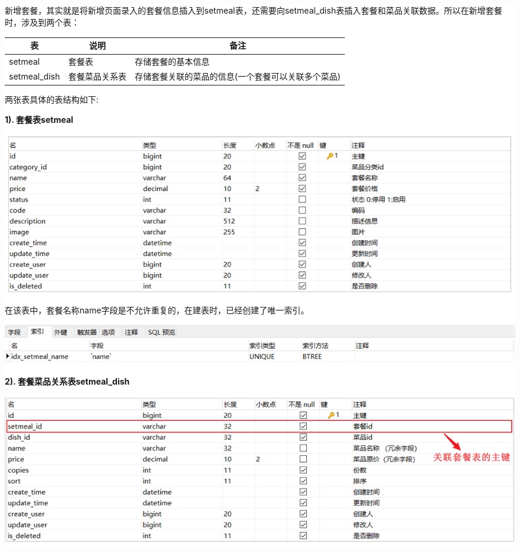 新增套餐，其实就是将新增页面录入的套餐信息插入到setmeal表，还需要向setmeal_dish表插入套餐和菜品关联数据。所以在新增套餐时，涉及到两个表：

| 表           | 说明           | 备注                                               |
| ------------ | -------------- | -------------------------------------------------- |
| setmeal      | 套餐表         | 存储套餐的基本信息                                 |
| setmeal_dish | 套餐菜品关系表 | 存储套餐关联的菜品的信息(一个套餐可以关联多个菜品) |



两张表具体的表结构如下: 

**1). 套餐表setmeal**

![image-20210805233615067](assets/image-20210805233615067.png) 

在该表中，套餐名称name字段是不允许重复的，在建表时，已经创建了唯一索引。

![image-20210805234059563](assets/image-20210805234059563.png) 



**2). 套餐菜品关系表setmeal_dish**

![image-20210805233807009](assets/image-20210805233807009.png) 
